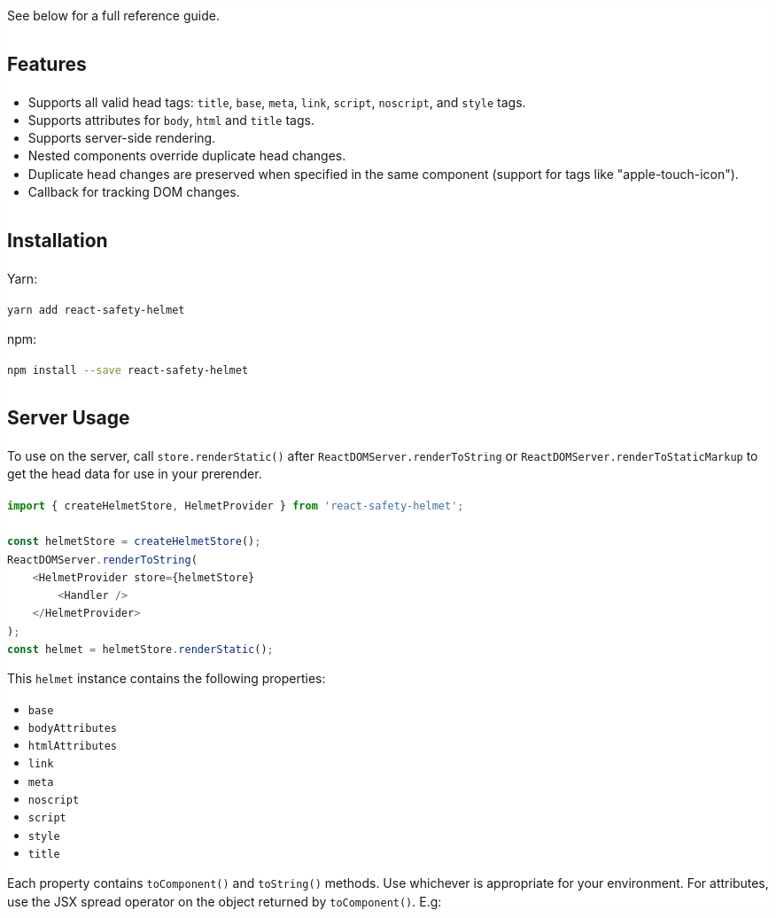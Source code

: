 See below for a full reference guide.

## Features
- Supports all valid head tags: `title`, `base`, `meta`, `link`, `script`, `noscript`, and `style` tags.
- Supports attributes for `body`, `html` and `title` tags.
- Supports server-side rendering.
- Nested components override duplicate head changes.
- Duplicate head changes are preserved when specified in the same component (support for tags like "apple-touch-icon").
- Callback for tracking DOM changes.

## Installation

Yarn:
```bash
yarn add react-safety-helmet
```

npm:
```bash
npm install --save react-safety-helmet
```

## Server Usage
To use on the server, call `store.renderStatic()` after `ReactDOMServer.renderToString` or `ReactDOMServer.renderToStaticMarkup` to get the head data for use in your prerender.

```javascript
import { createHelmetStore, HelmetProvider } from 'react-safety-helmet';

const helmetStore = createHelmetStore();
ReactDOMServer.renderToString(
    <HelmetProvider store={helmetStore}
        <Handler />
    </HelmetProvider>
);
const helmet = helmetStore.renderStatic();
```

This `helmet` instance contains the following properties:
- `base`
- `bodyAttributes`
- `htmlAttributes`
- `link`
- `meta`
- `noscript`
- `script`
- `style`
- `title`

Each property contains `toComponent()` and `toString()` methods. Use whichever is appropriate for your environment. For attributes, use the JSX spread operator on the object returned by `toComponent()`. E.g:
